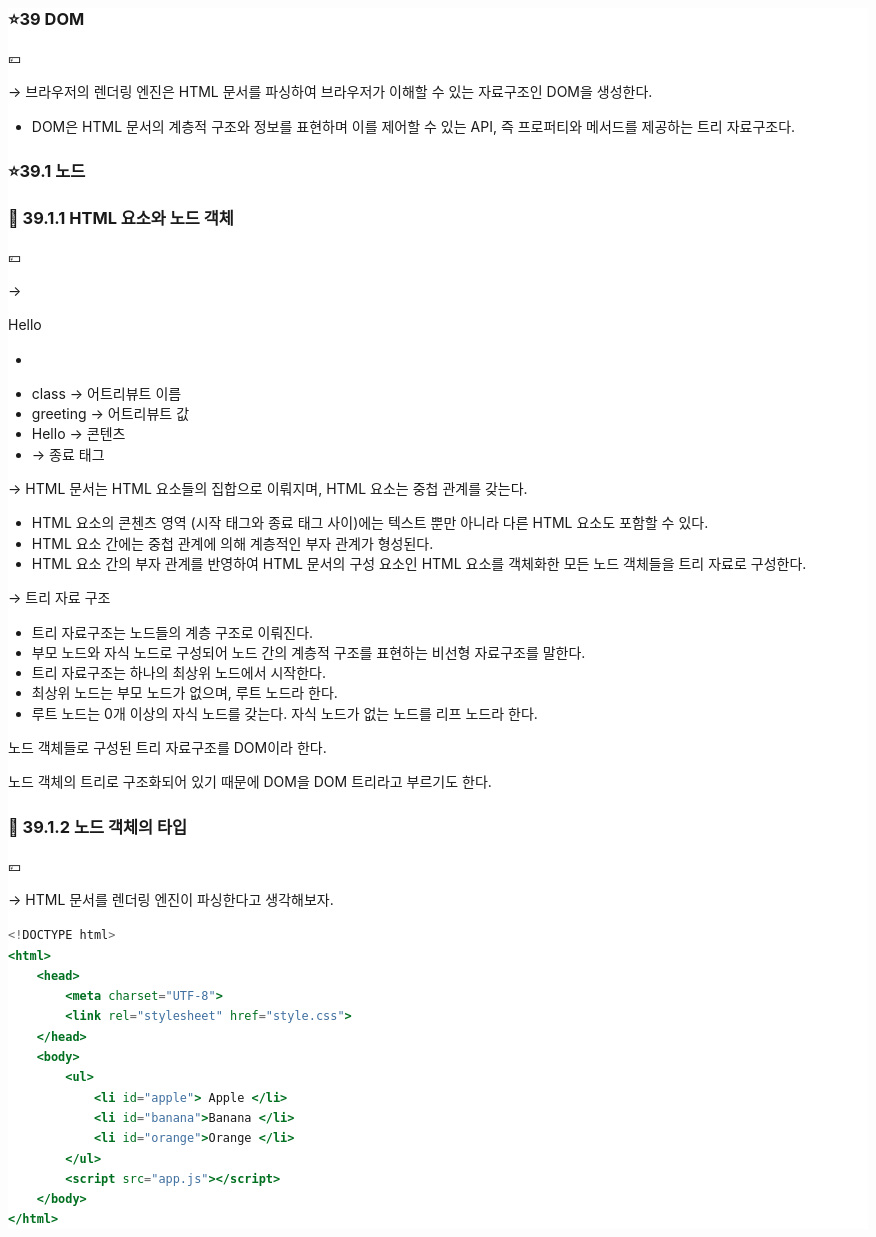 ### ⭐️39 DOM

<aside>
💴

→ 브라우저의 렌더링 엔진은 HTML 문서를 파싱하여 브라우저가 이해할 수 있는 자료구조인 DOM을 생성한다.

- DOM은 HTML 문서의 계층적 구조와 정보를 표현하며 이를 제어할 수 있는 API, 즉 프로퍼티와 메서드를 제공하는 트리 자료구조다.
</aside>

### ⭐️39.1 노드

### **📌 39.1.1 HTML 요소와 노드 객체**

<aside>
💴

→ <div class = “greeting”> Hello</div>

- <div  → 시작 태그
- class → 어트리뷰트 이름
- greeting → 어트리뷰트 값
- Hello → 콘텐츠
- </div> → 종료 태그

→ HTML 문서는 HTML 요소들의 집합으로 이뤄지며, HTML 요소는 중첩 관계를 갖는다.

- HTML 요소의 콘첸츠 영역 (시작 태그와 종료 태그 사이)에는 텍스트 뿐만 아니라 다른 HTML 요소도 포함할 수 있다.
- HTML 요소 간에는 중첩 관계에 의해 계층적인 부자 관계가 형성된다.
- HTML 요소 간의 부자 관계를 반영하여 HTML 문서의 구성 요소인 HTML 요소를 객체화한 모든 노드 객체들을 트리 자료로 구성한다.

→ 트리 자료 구조

- 트리 자료구조는 노드들의 계층 구조로 이뤄진다.
- 부모 노드와 자식 노드로 구성되어 노드 간의 계층적 구조를 표현하는 비선형 자료구조를 말한다.
- 트리 자료구조는 하나의 최상위 노드에서 시작한다.
- 최상위 노드는 부모 노드가 없으며, 루트 노드라 한다.
- 루트 노드는 0개 이상의 자식 노드를 갖는다. 자식 노드가 없는 노드를 리프 노드라 한다.

노드 객체들로 구성된 트리 자료구조를 DOM이라 한다. 

노드 객체의 트리로 구조화되어 있기 때문에 DOM을 DOM 트리라고 부르기도 한다.

</aside>

### **📌 39.1.2 노드 객체의 타입**

<aside>
💴

→ HTML 문서를 렌더링 엔진이 파싱한다고 생각해보자.

```jsx
<!DOCTYPE html>
<html>
	<head>
		<meta charset="UTF-8">
		<link rel="stylesheet" href="style.css">
	</head>
	<body>
		<ul>
			<li id="apple"> Apple </li>
			<li id="banana">Banana </li>
			<li id="orange">Orange </li>
		</ul>
		<script src="app.js"></script>
	</body>
</html>
```

